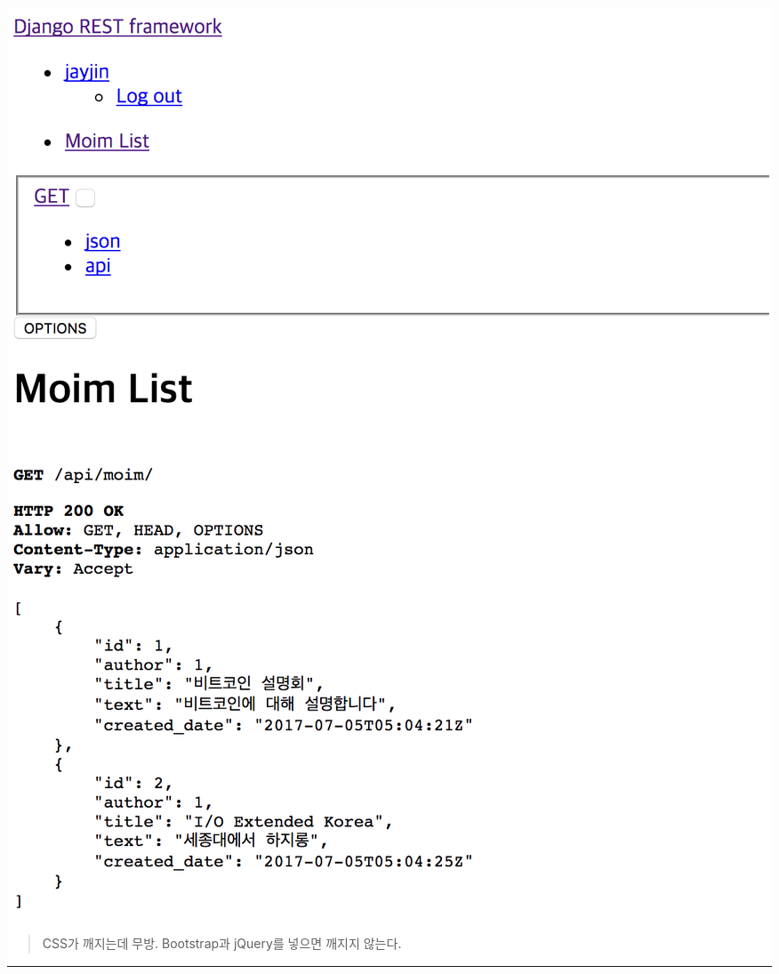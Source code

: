 ![img](../img/react-with-django-rest-framework/3.png)
> CSS가 깨지는데 무방. Bootstrap과 jQuery를 넣으면 깨지지 않는다.

---